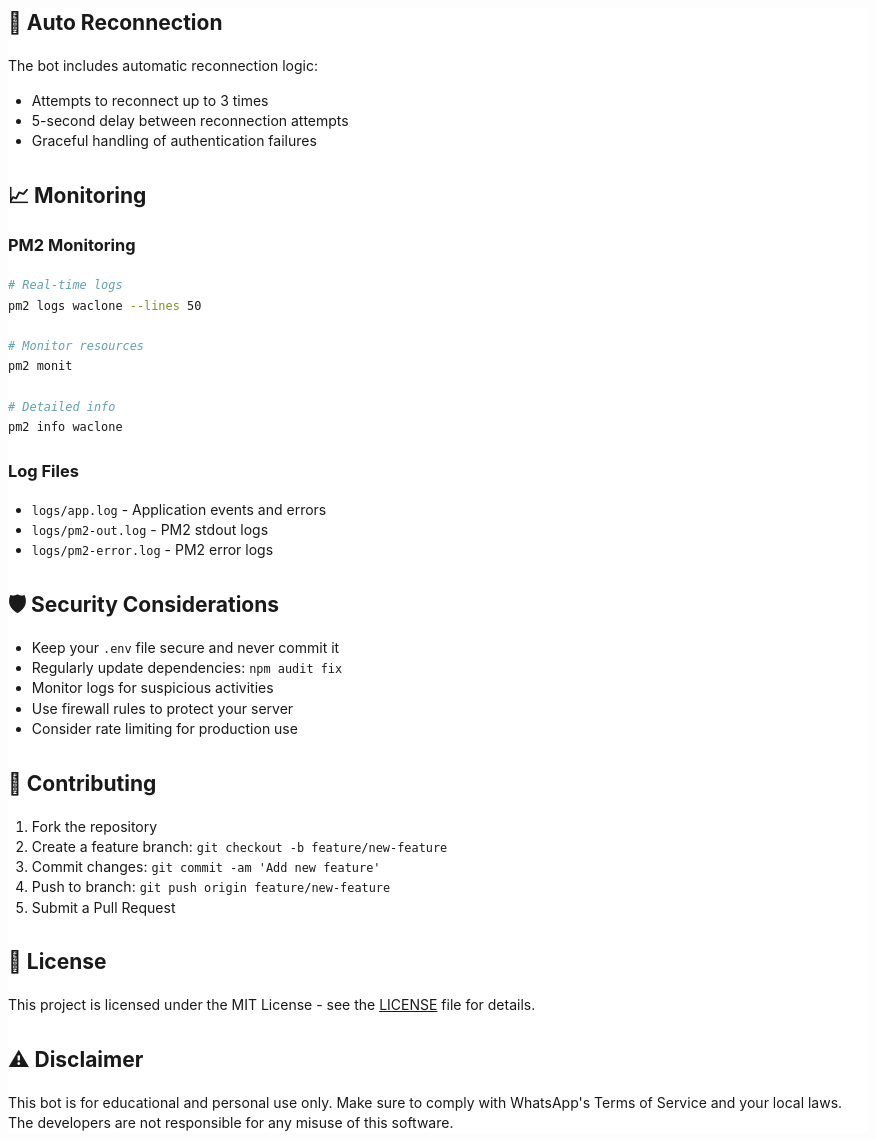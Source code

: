 ## 🔄 Auto Reconnection

The bot includes automatic reconnection logic:
- Attempts to reconnect up to 3 times
- 5-second delay between reconnection attempts
- Graceful handling of authentication failures

## 📈 Monitoring

### PM2 Monitoring
```bash
# Real-time logs
pm2 logs waclone --lines 50

# Monitor resources
pm2 monit

# Detailed info
pm2 info waclone
```

### Log Files
- `logs/app.log` - Application events and errors
- `logs/pm2-out.log` - PM2 stdout logs
- `logs/pm2-error.log` - PM2 error logs

## 🛡️ Security Considerations

- Keep your `.env` file secure and never commit it
- Regularly update dependencies: `npm audit fix`
- Monitor logs for suspicious activities
- Use firewall rules to protect your server
- Consider rate limiting for production use

## 🤝 Contributing

1. Fork the repository
2. Create a feature branch: `git checkout -b feature/new-feature`
3. Commit changes: `git commit -am 'Add new feature'`
4. Push to branch: `git push origin feature/new-feature`
5. Submit a Pull Request

## 📄 License

This project is licensed under the MIT License - see the [LICENSE](LICENSE) file for details.

## ⚠️ Disclaimer

This bot is for educational and personal use only. Make sure to comply with WhatsApp's Terms of Service and your local laws. The developers are not responsible for any misuse of this software.
